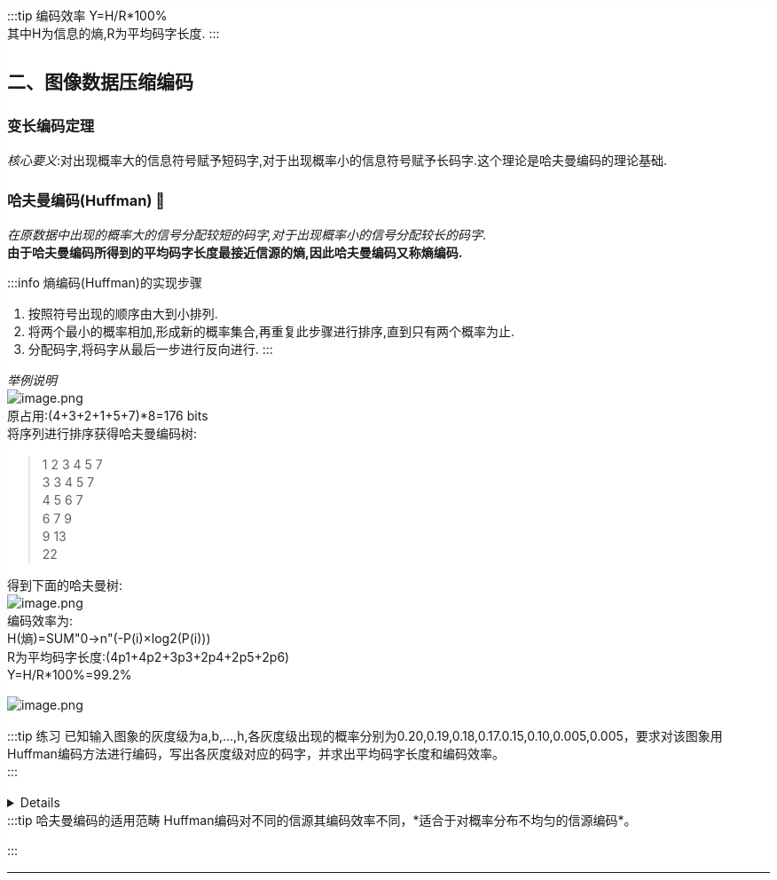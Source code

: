 :::tip 编码效率
Y=H/R*100%  
其中H为信息的熵,R为平均码字长度.
:::

## 二、图像数据压缩编码

### 变长编码定理

*核心要义*:对出现概率大的信息符号赋予短码字,对于出现概率小的信息符号赋予长码字.这个理论是哈夫曼编码的理论基础.  

### 哈夫曼编码(Huffman) 💎

*在原数据中出现的概率大的信号分配较短的码字,对于出现概率小的信号分配较长的码字*.  
**由于哈夫曼编码所得到的平均码字长度最接近信源的熵,因此哈夫曼编码又称熵编码.**  

:::info 熵编码(Huffman)的实现步骤

1. 按照符号出现的顺序由大到小排列.  
2. 将两个最小的概率相加,形成新的概率集合,再重复此步骤进行排序,直到只有两个概率为止.  
3. 分配码字,将码字从最后一步进行反向进行.
:::

*举例说明*  
![image.png](https://jetzihan-img.oss-cn-beijing.aliyuncs.com/blog/img/006SHRs9gy1h38qm7awlmj30ie07kwgl.jpg)  
原占用:(4+3+2+1+5+7)*8=176 bits  
将序列进行排序获得哈夫曼编码树:  
> 1 2 3 4 5 7  
> 3 3 4 5 7  
> 4 5 6 7  
> 6 7 9  
> 9 13  
> 22  

得到下面的哈夫曼树:  
![image.png](https://jetzihan-img.oss-cn-beijing.aliyuncs.com/blog/img/006SHRs9gy1h38qpp4rrhj30t60fvn1z.jpg)  
编码效率为:  
H(熵)=SUM"0->n"(-P(i)×log2(P(i)))  
R为平均码字长度:(4p1+4p2+3p3+2p4+2p5+2p6)  
Y=H/R*100%=99.2%  

![image.png](https://jetzihan-img.oss-cn-beijing.aliyuncs.com/blog/img/006SHRs9gy1h38r0xd17tj30va0bo7ak.jpg)  

:::tip 练习
已知输入图象的灰度级为a,b,…,h,各灰度级出现的概率分别为0.20,0.19,0.18,0.17.0.15,0.10,0.005,0.005，要求对该图象用Huffman编码方法进行编码，写出各灰度级对应的码字，并求出平均码字长度和编码效率。  
:::
<details></details>
:::tip 哈夫曼编码的适用范畴
Huffman编码对不同的信源其编码效率不同，*适合于对概率分布不均匀的信源编码*。  

:::
***
